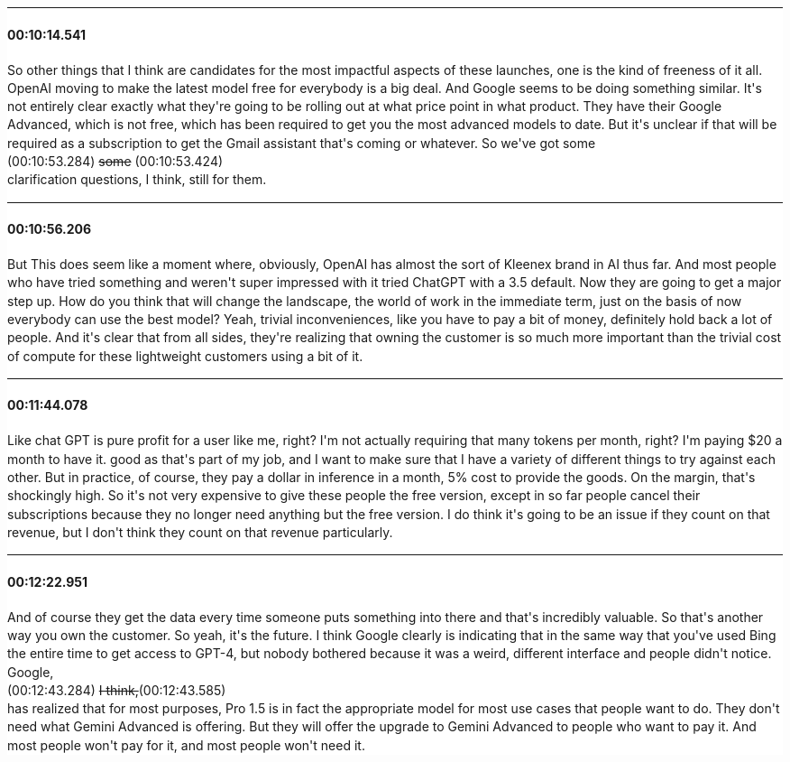 
---


#### 00:10:14.541

So other things that I think are candidates for the most impactful aspects of these launches, one is the kind of freeness of it all. OpenAI moving to make the latest model free for everybody is a big deal. And Google seems to be doing something similar. It's not entirely clear exactly what they're going to be rolling out at what price point in what product. They have their Google Advanced, which is not free, which has been required to get you the most advanced models to date. But it's unclear if that will be required as a subscription to get the Gmail assistant that's coming or whatever. So we've got some   
(00:10:53.284) ~~some~~ (00:10:53.424)  
clarification questions, I think, still for them. 


---


#### 00:10:56.206

But This does seem like a moment where, obviously, OpenAI has almost the sort of Kleenex brand in AI thus far. And most people who have tried something and weren't super impressed with it tried ChatGPT with a 3.5 default. Now they are going to get a major step up. How do you think that will change the landscape, the world of work in the immediate term, just on the basis of now everybody can use the best model? Yeah, trivial inconveniences, like you have to pay a bit of money, definitely hold back a lot of people. And it's clear that from all sides, they're realizing that owning the customer is so much more important than the trivial cost of compute for these lightweight customers using a bit of it. 


---


#### 00:11:44.078

Like chat GPT is pure profit for a user like me, right? I'm not actually requiring that many tokens per month, right? I'm paying $20 a month to have it. good as that's part of my job, and I want to make sure that I have a variety of different things to try against each other. But in practice, of course, they pay a dollar in inference in a month, 5% cost to provide the goods. On the margin, that's shockingly high. So it's not very expensive to give these people the free version, except in so far people cancel their subscriptions because they no longer need anything but the free version. I do think it's going to be an issue if they count on that revenue, but I don't think they count on that revenue particularly. 


---


#### 00:12:22.951

And of course they get the data every time someone puts something into there and that's incredibly valuable. So that's another way you own the customer. So yeah, it's the future. I think Google clearly is indicating that in the same way that you've used Bing the entire time to get access to GPT-4, but nobody bothered because it was a weird, different interface and people didn't notice. Google,   
(00:12:43.284) ~~I think,~~(00:12:43.585)  
has realized that for most purposes, Pro 1.5 is in fact the appropriate model for most use cases that people want to do. They don't need what Gemini Advanced is offering. But they will offer the upgrade to Gemini Advanced to people who want to pay it. And most people won't pay for it, and most people won't need it. 
